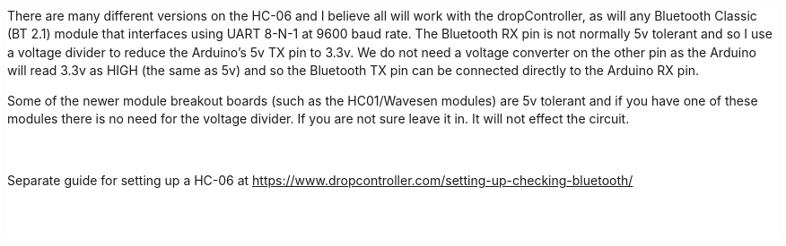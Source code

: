 There are many different versions on the HC-06 and I believe all will work with the dropController, as will any Bluetooth Classic (BT 2.1) module that interfaces using UART 8-N-1 at 9600 baud rate.
The Bluetooth RX pin is not normally 5v tolerant and so I use a voltage divider to reduce the Arduino’s 5v TX pin to 3.3v. We do not need a voltage converter on the other pin as the Arduino will read 3.3v as HIGH (the same as 5v) and so the Bluetooth TX pin can be connected directly to the Arduino RX pin.


Some of the newer module breakout boards (such as the HC01/Wavesen modules) are 5v tolerant and if you have one of these modules there is no need for the voltage divider. If you are not sure leave it in. It will not effect the circuit.

<br>

Separate guide for setting up a HC-06 at https://www.dropcontroller.com/setting-up-checking-bluetooth/


<br>
<br>

